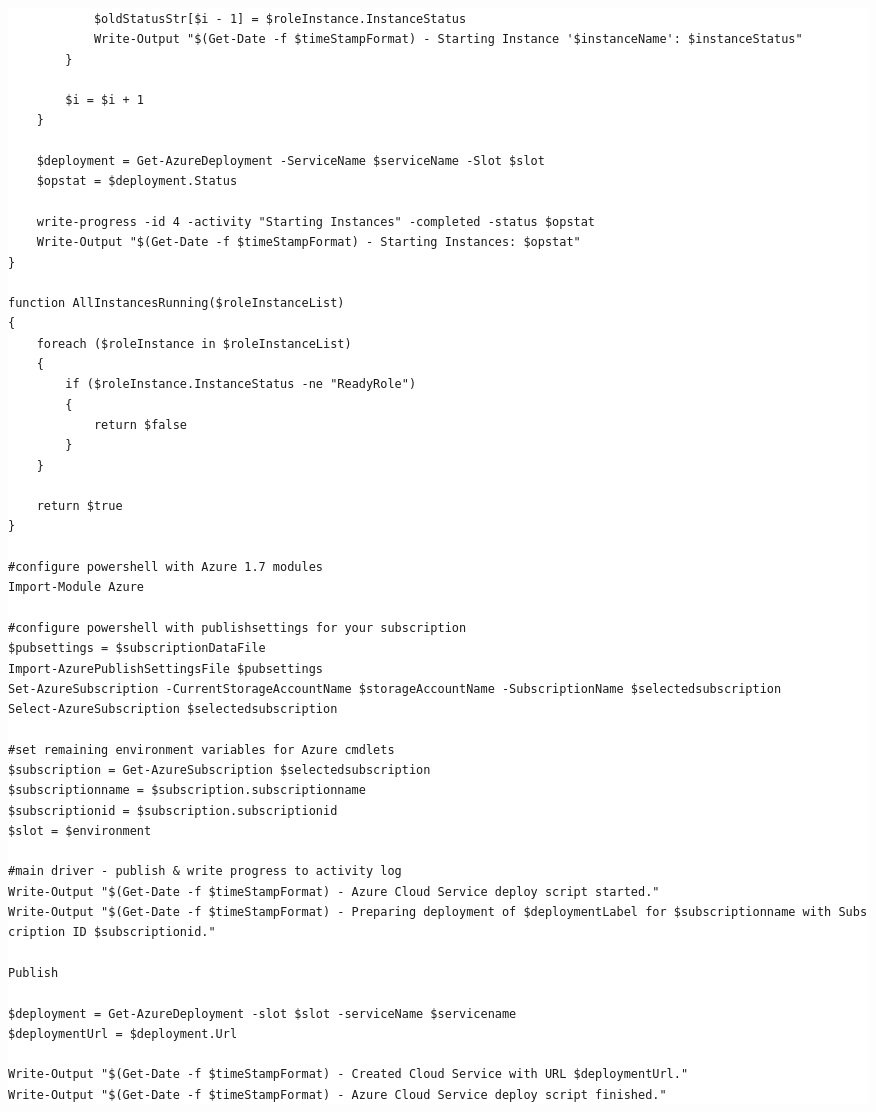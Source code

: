 ```
            $oldStatusStr[$i - 1] = $roleInstance.InstanceStatus
            Write-Output "$(Get-Date -f $timeStampFormat) - Starting Instance '$instanceName': $instanceStatus"
        }

        $i = $i + 1
    }

    $deployment = Get-AzureDeployment -ServiceName $serviceName -Slot $slot
    $opstat = $deployment.Status

    write-progress -id 4 -activity "Starting Instances" -completed -status $opstat
    Write-Output "$(Get-Date -f $timeStampFormat) - Starting Instances: $opstat"
}

function AllInstancesRunning($roleInstanceList)
{
    foreach ($roleInstance in $roleInstanceList)
    {
        if ($roleInstance.InstanceStatus -ne "ReadyRole")
        {
            return $false
        }
    }

    return $true
}

#configure powershell with Azure 1.7 modules
Import-Module Azure

#configure powershell with publishsettings for your subscription
$pubsettings = $subscriptionDataFile
Import-AzurePublishSettingsFile $pubsettings
Set-AzureSubscription -CurrentStorageAccountName $storageAccountName -SubscriptionName $selectedsubscription
Select-AzureSubscription $selectedsubscription

#set remaining environment variables for Azure cmdlets
$subscription = Get-AzureSubscription $selectedsubscription
$subscriptionname = $subscription.subscriptionname
$subscriptionid = $subscription.subscriptionid
$slot = $environment

#main driver - publish & write progress to activity log
Write-Output "$(Get-Date -f $timeStampFormat) - Azure Cloud Service deploy script started."
Write-Output "$(Get-Date -f $timeStampFormat) - Preparing deployment of $deploymentLabel for $subscriptionname with Subscription ID $subscriptionid."

Publish

$deployment = Get-AzureDeployment -slot $slot -serviceName $servicename
$deploymentUrl = $deployment.Url

Write-Output "$(Get-Date -f $timeStampFormat) - Created Cloud Service with URL $deploymentUrl."
Write-Output "$(Get-Date -f $timeStampFormat) - Azure Cloud Service deploy script finished."
```


  [Entrega contínua para Azure, utilizando os serviços de equipa do Visual Studio]: cloud-services-continuous-delivery-use-vso.md  
  [Serviço de compilação do Team Foundation]: https://msdn.microsoft.com/library/ee259687.aspx
  [.NET Framework 4]: https://www.microsoft.com/download/details.aspx?id=17851
  [.NET Framework 4.5]: https://www.microsoft.com/download/details.aspx?id=30653
  [.NET framework 4.5.2]: https://www.microsoft.com/download/details.aspx?id=42643
  [Dimensionar fora do seu sistema de compilação]: https://msdn.microsoft.com/library/dd793166.aspx
  [Implementar e configurar um servidor de compilação]: https://msdn.microsoft.com/library/ms181712.aspx
  [Cmdlets do PowerShell Azure]: powershell-install-configure.md
  [the .publishsettings file]: https://manage.windowsazure.com/download/publishprofile.aspx?wa=wsignin1.0
  [0]: ./media/cloud-services-dotnet-continuous-delivery/tfs-01bc.png
  [2]: ./media/cloud-services-dotnet-continuous-delivery/tfs-02.png
  [3]: ./media/cloud-services-dotnet-continuous-delivery/common-task-tfs-03.png
  [4]: ./media/cloud-services-dotnet-continuous-delivery/common-task-tfs-04.png
  [5]: ./media/cloud-services-dotnet-continuous-delivery/common-task-tfs-05.png
  [6]: ./media/cloud-services-dotnet-continuous-delivery/common-task-tfs-06.png